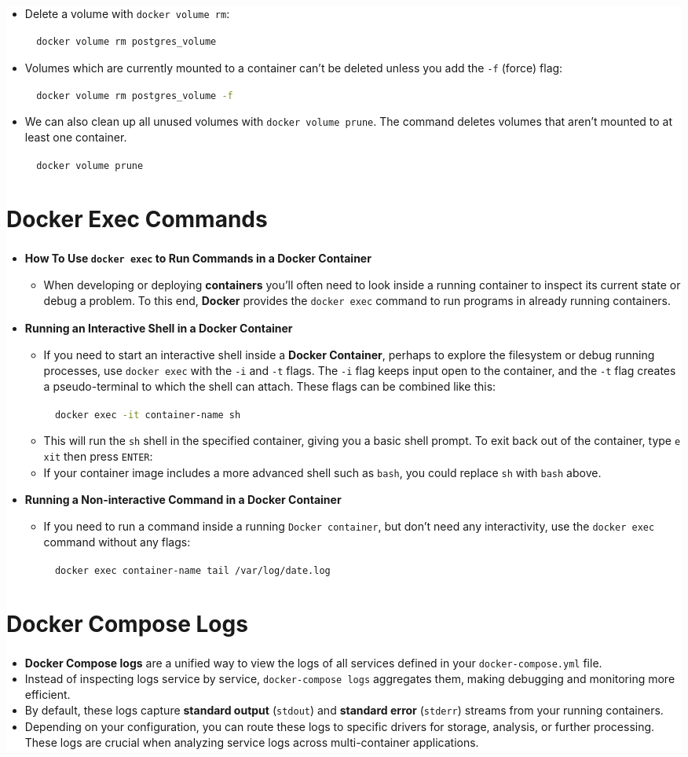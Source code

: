    - Delete a volume with `docker volume rm`:
     ```sh
       docker volume rm postgres_volume
     ```
   - Volumes which are currently mounted to a container can’t be deleted unless you add the `-f` (force) flag:
     ```sh
       docker volume rm postgres_volume -f
     ```
   - We can also clean up all unused volumes with `docker volume prune`. The command deletes volumes that aren’t mounted to at least one container.
     ```sh
       docker volume prune
     ```

# Docker Exec Commands

- **How To Use `docker exec` to Run Commands in a Docker Container**

  - When developing or deploying **containers** you’ll often need to look inside a running container to inspect its current state or debug a problem. To this end, **Docker** provides the `docker exec` command to run programs in already running containers.

- **Running an Interactive Shell in a Docker Container**

  - If you need to start an interactive shell inside a **Docker Container**, perhaps to explore the filesystem or debug running processes, use `docker exec` with the `-i` and `-t` flags. The `-i` flag keeps input open to the container, and the `-t` flag creates a pseudo-terminal to which the shell can attach. These flags can be combined like this:
    ```sh
      docker exec -it container-name sh
    ```
  - This will run the `sh` shell in the specified container, giving you a basic shell prompt. To exit back out of the container, type `exit` then press `ENTER`:
  - If your container image includes a more advanced shell such as `bash`, you could replace `sh` with `bash` above.

- **Running a Non-interactive Command in a Docker Container**

  - If you need to run a command inside a running `Docker container`, but don’t need any interactivity, use the `docker exec` command without any flags:
    ```sh
      docker exec container-name tail /var/log/date.log
    ```

# Docker Compose Logs

- **Docker Compose logs** are a unified way to view the logs of all services defined in your `docker-compose.yml` file.
- Instead of inspecting logs service by service, `docker-compose logs` aggregates them, making debugging and monitoring more efficient.
- By default, these logs capture **standard output** (`stdout`) and **standard error** (`stderr`) streams from your running containers.
- Depending on your configuration, you can route these logs to specific drivers for storage, analysis, or further processing. These logs are crucial when analyzing service logs across multi-container applications.
